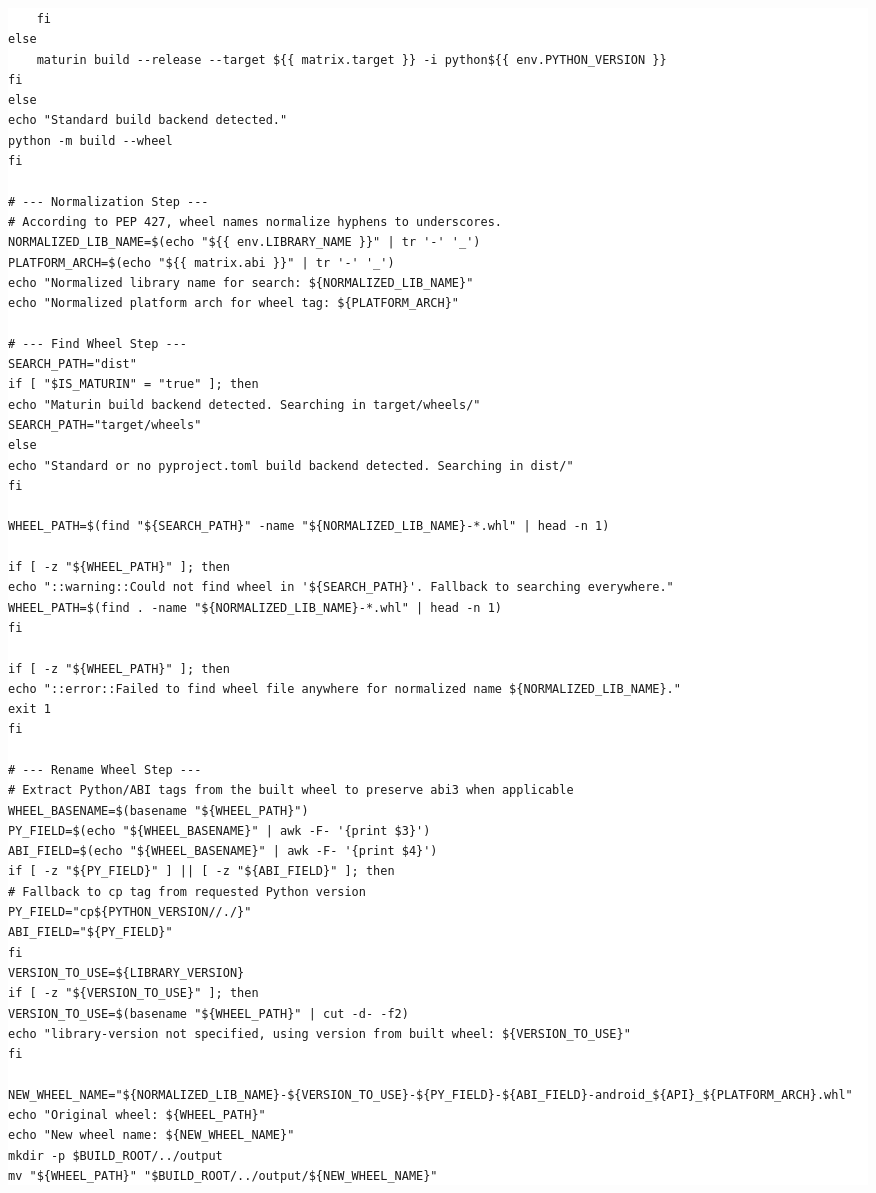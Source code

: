 ```shell
    fi
else
    maturin build --release --target ${{ matrix.target }} -i python${{ env.PYTHON_VERSION }}
fi
else
echo "Standard build backend detected."
python -m build --wheel
fi

# --- Normalization Step ---
# According to PEP 427, wheel names normalize hyphens to underscores.
NORMALIZED_LIB_NAME=$(echo "${{ env.LIBRARY_NAME }}" | tr '-' '_')
PLATFORM_ARCH=$(echo "${{ matrix.abi }}" | tr '-' '_')
echo "Normalized library name for search: ${NORMALIZED_LIB_NAME}"
echo "Normalized platform arch for wheel tag: ${PLATFORM_ARCH}"

# --- Find Wheel Step ---
SEARCH_PATH="dist"
if [ "$IS_MATURIN" = "true" ]; then
echo "Maturin build backend detected. Searching in target/wheels/"
SEARCH_PATH="target/wheels"
else
echo "Standard or no pyproject.toml build backend detected. Searching in dist/"
fi

WHEEL_PATH=$(find "${SEARCH_PATH}" -name "${NORMALIZED_LIB_NAME}-*.whl" | head -n 1)

if [ -z "${WHEEL_PATH}" ]; then
echo "::warning::Could not find wheel in '${SEARCH_PATH}'. Fallback to searching everywhere."
WHEEL_PATH=$(find . -name "${NORMALIZED_LIB_NAME}-*.whl" | head -n 1)
fi

if [ -z "${WHEEL_PATH}" ]; then
echo "::error::Failed to find wheel file anywhere for normalized name ${NORMALIZED_LIB_NAME}."
exit 1
fi

# --- Rename Wheel Step ---
# Extract Python/ABI tags from the built wheel to preserve abi3 when applicable
WHEEL_BASENAME=$(basename "${WHEEL_PATH}")
PY_FIELD=$(echo "${WHEEL_BASENAME}" | awk -F- '{print $3}')
ABI_FIELD=$(echo "${WHEEL_BASENAME}" | awk -F- '{print $4}')
if [ -z "${PY_FIELD}" ] || [ -z "${ABI_FIELD}" ]; then
# Fallback to cp tag from requested Python version
PY_FIELD="cp${PYTHON_VERSION//./}"
ABI_FIELD="${PY_FIELD}"
fi
VERSION_TO_USE=${LIBRARY_VERSION}
if [ -z "${VERSION_TO_USE}" ]; then
VERSION_TO_USE=$(basename "${WHEEL_PATH}" | cut -d- -f2)
echo "library-version not specified, using version from built wheel: ${VERSION_TO_USE}"
fi

NEW_WHEEL_NAME="${NORMALIZED_LIB_NAME}-${VERSION_TO_USE}-${PY_FIELD}-${ABI_FIELD}-android_${API}_${PLATFORM_ARCH}.whl"
echo "Original wheel: ${WHEEL_PATH}"
echo "New wheel name: ${NEW_WHEEL_NAME}"
mkdir -p $BUILD_ROOT/../output
mv "${WHEEL_PATH}" "$BUILD_ROOT/../output/${NEW_WHEEL_NAME}"
```